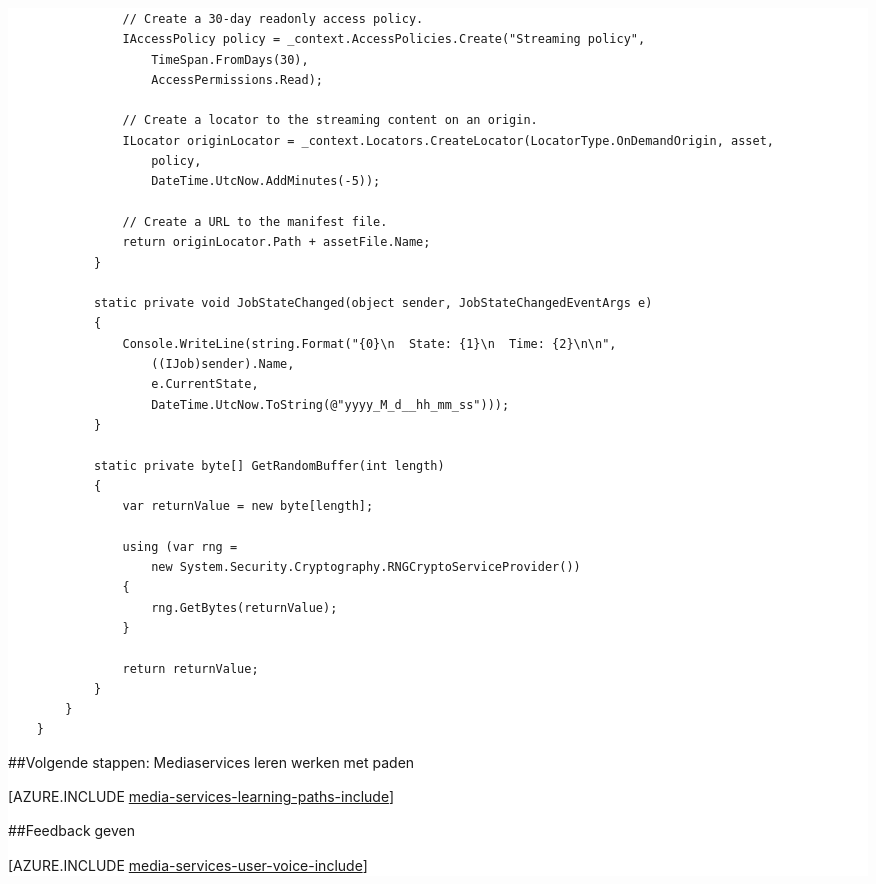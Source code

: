                     // Create a 30-day readonly access policy. 
                    IAccessPolicy policy = _context.AccessPolicies.Create("Streaming policy",
                        TimeSpan.FromDays(30),
                        AccessPermissions.Read);
        
                    // Create a locator to the streaming content on an origin. 
                    ILocator originLocator = _context.Locators.CreateLocator(LocatorType.OnDemandOrigin, asset,
                        policy,
                        DateTime.UtcNow.AddMinutes(-5));
        
                    // Create a URL to the manifest file. 
                    return originLocator.Path + assetFile.Name;
                }
        
                static private void JobStateChanged(object sender, JobStateChangedEventArgs e)
                {
                    Console.WriteLine(string.Format("{0}\n  State: {1}\n  Time: {2}\n\n",
                        ((IJob)sender).Name,
                        e.CurrentState,
                        DateTime.UtcNow.ToString(@"yyyy_M_d__hh_mm_ss")));
                }
        
                static private byte[] GetRandomBuffer(int length)
                {
                    var returnValue = new byte[length];
        
                    using (var rng =
                        new System.Security.Cryptography.RNGCryptoServiceProvider())
                    {
                        rng.GetBytes(returnValue);
                    }
        
                    return returnValue;
                }
            }
        }


##<a name="next-steps-media-services-learning-paths"></a>Volgende stappen: Mediaservices leren werken met paden

[AZURE.INCLUDE [media-services-learning-paths-include](../../includes/media-services-learning-paths-include.md)]

##<a name="provide-feedback"></a>Feedback geven

[AZURE.INCLUDE [media-services-user-voice-include](../../includes/media-services-user-voice-include.md)]
